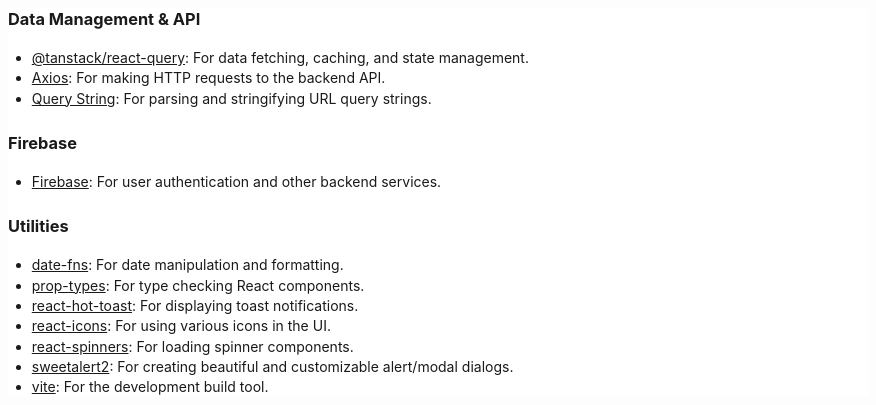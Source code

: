 ### **Data Management & API**

-   [@tanstack/react-query](https://tanstack.com/query/latest): For data fetching, caching, and state management.
-   [Axios](https://axios-http.com/): For making HTTP requests to the backend API.
-   [Query String](https://www.npmjs.com/package/query-string): For parsing and stringifying URL query strings.

### **Firebase**

-   [Firebase](https://firebase.google.com/): For user authentication and other backend services.

### **Utilities**

-   [date-fns](https://date-fns.org/): For date manipulation and formatting.
-   [prop-types](https://www.npmjs.com/package/prop-types): For type checking React components.
-   [react-hot-toast](https://react-hot-toast.com/): For displaying toast notifications.
-   [react-icons](https://react-icons.github.io/react-icons): For using various icons in the UI.
-   [react-spinners](https://www.npmjs.com/package/react-spinners): For loading spinner components.
-   [sweetalert2](https://sweetalert2.github.io/): For creating beautiful and customizable alert/modal dialogs.
-   [vite](https://vitejs.dev/):  For the development build tool.